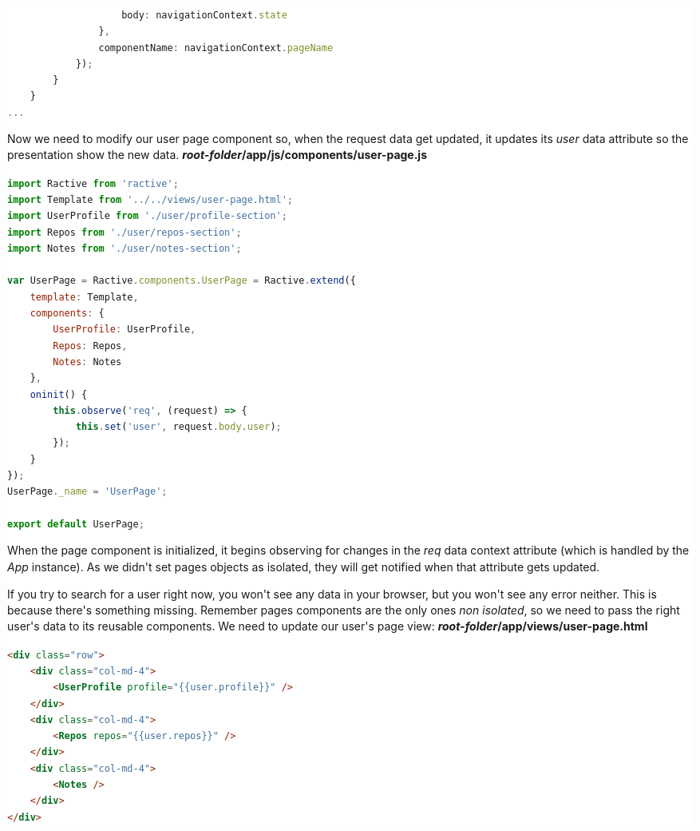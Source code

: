 ```javascript
					body: navigationContext.state
				},
				componentName: navigationContext.pageName
			});
		}
	}
...
```

Now we need to modify our user page component so, when the request data get updated, it updates its _user_ data attribute so the presentation show the new data.
**_root-folder_/app/js/components/user-page.js**
```javascript
import Ractive from 'ractive';
import Template from '../../views/user-page.html';
import UserProfile from './user/profile-section';
import Repos from './user/repos-section';
import Notes from './user/notes-section';

var UserPage = Ractive.components.UserPage = Ractive.extend({
	template: Template,
	components: {
		UserProfile: UserProfile,
		Repos: Repos,
		Notes: Notes
	},
	oninit() {
		this.observe('req', (request) => {
			this.set('user', request.body.user);
		});
	}
});
UserPage._name = 'UserPage';

export default UserPage;
```

When the page component is initialized, it begins observing for changes in the _req_ data context attribute (which is handled by the _App_ instance).
As we didn't set pages objects as isolated, they will get notified when that attribute gets updated.

If you try to search for a user right now, you won't see any data in your browser, but you won't see any error neither. This is because there's something missing.
Remember pages components are the only ones _non isolated_, so we need to pass the right user's data to its reusable components.
We need to update our user's page view:
**_root-folder_/app/views/user-page.html**
```html
<div class="row">
	<div class="col-md-4">
		<UserProfile profile="{{user.profile}}" />
	</div>
	<div class="col-md-4">
		<Repos repos="{{user.repos}}" />
	</div>
	<div class="col-md-4">
		<Notes />
	</div>
</div>
```
